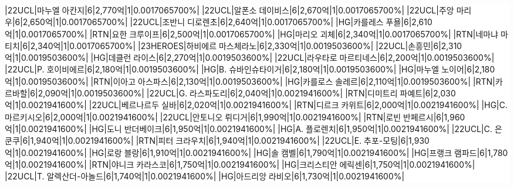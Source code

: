 |22UCL|마누엘 아칸지|6|2,770억|1|0.0017065700%|
|22UCL|알폰소 데이비스|6|2,670억|1|0.0017065700%|
|22UCL|주앙 마리우|6|2,650억|1|0.0017065700%|
|22UCL|조반니 디로렌초|6|2,640억|1|0.0017065700%|
|HG|카를레스 푸욜|6|2,610억|1|0.0017065700%|
|RTN|요한 크루이프|6|2,500억|1|0.0017065700%|
|HG|마리오 괴체|6|2,340억|1|0.0017065700%|
|RTN|네마냐 마티치|6|2,340억|1|0.0017065700%|
|23HEROES|하비에르 마스체라노|6|2,330억|1|0.0019503600%|
|22UCL|손흥민|6|2,310억|1|0.0019503600%|
|HG|데클런 라이스|6|2,270억|1|0.0019503600%|
|22UCL|라우타로 마르티네스|6|2,200억|1|0.0019503600%|
|22UCL|P. 호이비에르|6|2,180억|1|0.0019503600%|
|HG|B. 슈바인슈타이거|6|2,180억|1|0.0019503600%|
|HG|마누엘 노이어|6|2,180억|1|0.0019503600%|
|RTN|이아고 아스파스|6|2,130억|1|0.0019503600%|
|HG|카를로스 솔레르|6|2,110억|1|0.0019503600%|
|RTN|카르바할|6|2,090억|1|0.0019503600%|
|22UCL|G. 라스파도리|6|2,040억|1|0.0021941600%|
|RTN|디미트리 파예트|6|2,030억|1|0.0021941600%|
|22UCL|베르나르두 실바|6|2,020억|1|0.0021941600%|
|RTN|디르크 카위트|6|2,000억|1|0.0021941600%|
|HG|C. 마르키시오|6|2,000억|1|0.0021941600%|
|22UCL|안토니오 뤼디거|6|1,990억|1|0.0021941600%|
|RTN|로빈 반페르시|6|1,960억|1|0.0021941600%|
|HG|도니 반더베이크|6|1,950억|1|0.0021941600%|
|HG|A. 플로렌치|6|1,950억|1|0.0021941600%|
|22UCL|C. 은쿤쿠|6|1,940억|1|0.0021941600%|
|RTN|피터 크라우치|6|1,940억|1|0.0021941600%|
|22UCL|E. 추포-모팅|6|1,930억|1|0.0021941600%|
|HG|로랑 블랑|6|1,910억|1|0.0021941600%|
|HG|솔 캠벨|6|1,790억|1|0.0021941600%|
|HG|프랭크 램파드|6|1,780억|1|0.0021941600%|
|RTN|야니크 카라스코|6|1,750억|1|0.0021941600%|
|HG|크리스티안 에릭센|6|1,750억|1|0.0021941600%|
|22UCL|T. 알렉산더-아놀드|6|1,740억|1|0.0021941600%|
|HG|아드리앙 라비오|6|1,730억|1|0.0021941600%|